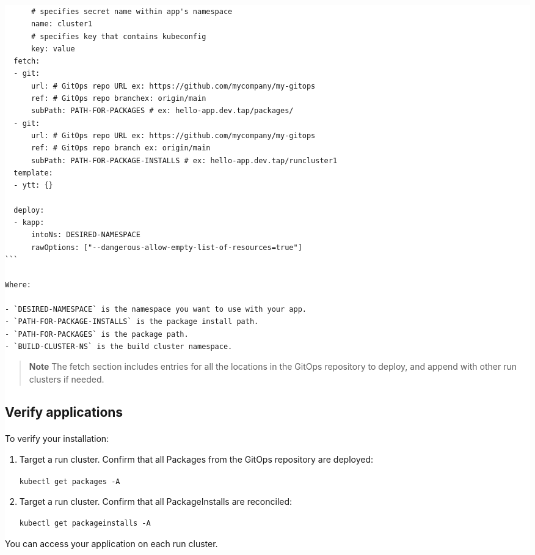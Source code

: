           # specifies secret name within app's namespace
          name: cluster1
          # specifies key that contains kubeconfig
          key: value
      fetch:
      - git:
          url: # GitOps repo URL ex: https://github.com/mycompany/my-gitops
          ref: # GitOps repo branchex: origin/main
          subPath: PATH-FOR-PACKAGES # ex: hello-app.dev.tap/packages/
      - git:
          url: # GitOps repo URL ex: https://github.com/mycompany/my-gitops
          ref: # GitOps repo branch ex: origin/main
          subPath: PATH-FOR-PACKAGE-INSTALLS # ex: hello-app.dev.tap/runcluster1
      template:
      - ytt: {}

      deploy:
      - kapp:
          intoNs: DESIRED-NAMESPACE
          rawOptions: ["--dangerous-allow-empty-list-of-resources=true"]
    ```

    Where:

    - `DESIRED-NAMESPACE` is the namespace you want to use with your app.
    - `PATH-FOR-PACKAGE-INSTALLS` is the package install path.
    - `PATH-FOR-PACKAGES` is the package path.
    - `BUILD-CLUSTER-NS` is the build cluster namespace.

   > **Note** The fetch section includes entries for all the locations in the GitOps repository to
   > deploy, and append with other run clusters if needed.

## <a id="verify-app"></a> Verify applications

To verify your installation:

1. Target a run cluster. Confirm that all Packages from the GitOps repository are deployed:

   ```console
   kubectl get packages -A
   ```

2. Target a run cluster. Confirm that all PackageInstalls are reconciled:

   ```console
   kubectl get packageinstalls -A
   ```

You can access your application on each run cluster.